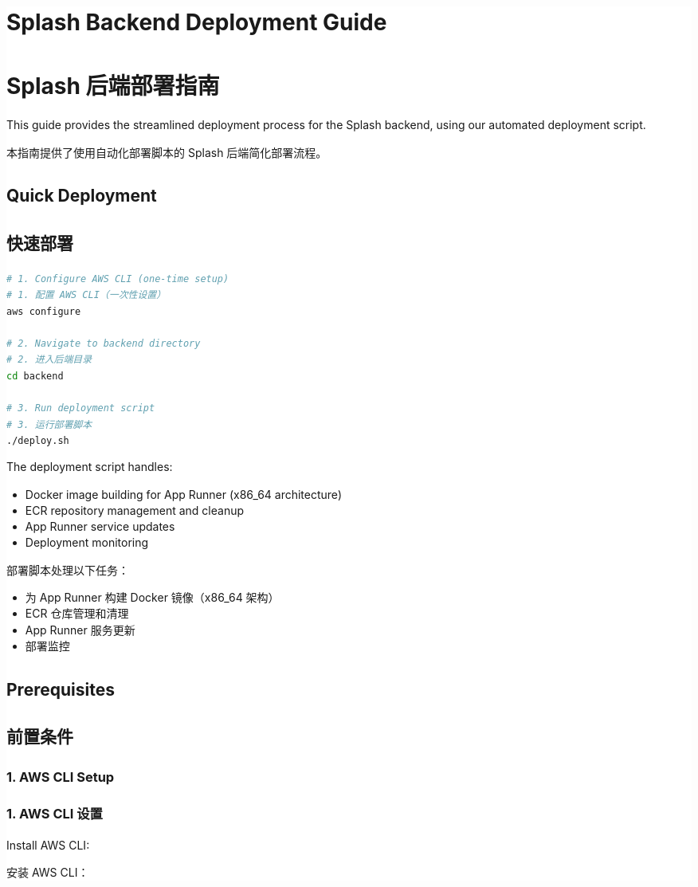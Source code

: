 # Splash Backend Deployment Guide
# Splash 后端部署指南

This guide provides the streamlined deployment process for the Splash backend, using our automated deployment script.

本指南提供了使用自动化部署脚本的 Splash 后端简化部署流程。

## Quick Deployment
## 快速部署

```bash
# 1. Configure AWS CLI (one-time setup)
# 1. 配置 AWS CLI（一次性设置）
aws configure

# 2. Navigate to backend directory
# 2. 进入后端目录
cd backend

# 3. Run deployment script
# 3. 运行部署脚本
./deploy.sh
```

The deployment script handles:
- Docker image building for App Runner (x86_64 architecture)
- ECR repository management and cleanup
- App Runner service updates
- Deployment monitoring

部署脚本处理以下任务：
- 为 App Runner 构建 Docker 镜像（x86_64 架构）
- ECR 仓库管理和清理
- App Runner 服务更新
- 部署监控

## Prerequisites
## 前置条件

### 1. AWS CLI Setup
### 1. AWS CLI 设置

Install AWS CLI:

安装 AWS CLI：
